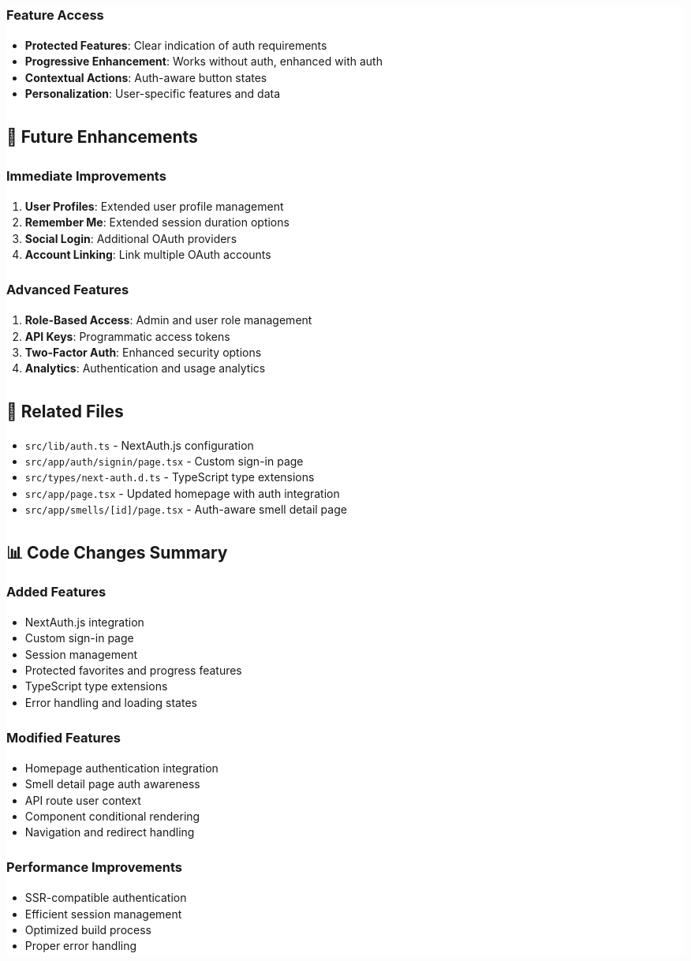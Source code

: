 ### Feature Access
- **Protected Features**: Clear indication of auth requirements
- **Progressive Enhancement**: Works without auth, enhanced with auth
- **Contextual Actions**: Auth-aware button states
- **Personalization**: User-specific features and data

## 📝 Future Enhancements

### Immediate Improvements
1. **User Profiles**: Extended user profile management
2. **Remember Me**: Extended session duration options
3. **Social Login**: Additional OAuth providers
4. **Account Linking**: Link multiple OAuth accounts

### Advanced Features
1. **Role-Based Access**: Admin and user role management
2. **API Keys**: Programmatic access tokens
3. **Two-Factor Auth**: Enhanced security options
4. **Analytics**: Authentication and usage analytics

## 🔗 Related Files
- `src/lib/auth.ts` - NextAuth.js configuration
- `src/app/auth/signin/page.tsx` - Custom sign-in page
- `src/types/next-auth.d.ts` - TypeScript type extensions
- `src/app/page.tsx` - Updated homepage with auth integration
- `src/app/smells/[id]/page.tsx` - Auth-aware smell detail page

## 📊 Code Changes Summary

### Added Features
- NextAuth.js integration
- Custom sign-in page
- Session management
- Protected favorites and progress features
- TypeScript type extensions
- Error handling and loading states

### Modified Features
- Homepage authentication integration
- Smell detail page auth awareness
- API route user context
- Component conditional rendering
- Navigation and redirect handling

### Performance Improvements
- SSR-compatible authentication
- Efficient session management
- Optimized build process
- Proper error handling

